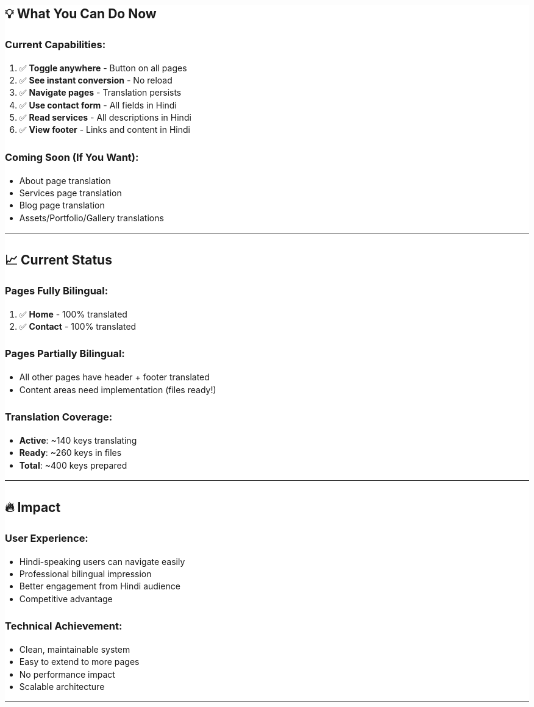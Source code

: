 
## 💡 What You Can Do Now

### Current Capabilities:
1. ✅ **Toggle anywhere** - Button on all pages
2. ✅ **See instant conversion** - No reload
3. ✅ **Navigate pages** - Translation persists
4. ✅ **Use contact form** - All fields in Hindi
5. ✅ **Read services** - All descriptions in Hindi
6. ✅ **View footer** - Links and content in Hindi

### Coming Soon (If You Want):
- About page translation
- Services page translation
- Blog page translation
- Assets/Portfolio/Gallery translations

---

## 📈 Current Status

### Pages Fully Bilingual:
1. ✅ **Home** - 100% translated
2. ✅ **Contact** - 100% translated

### Pages Partially Bilingual:
- All other pages have header + footer translated
- Content areas need implementation (files ready!)

### Translation Coverage:
- **Active**: ~140 keys translating
- **Ready**: ~260 keys in files
- **Total**: ~400 keys prepared

---

## 🔥 Impact

### User Experience:
- Hindi-speaking users can navigate easily
- Professional bilingual impression
- Better engagement from Hindi audience
- Competitive advantage

### Technical Achievement:
- Clean, maintainable system
- Easy to extend to more pages
- No performance impact
- Scalable architecture

---